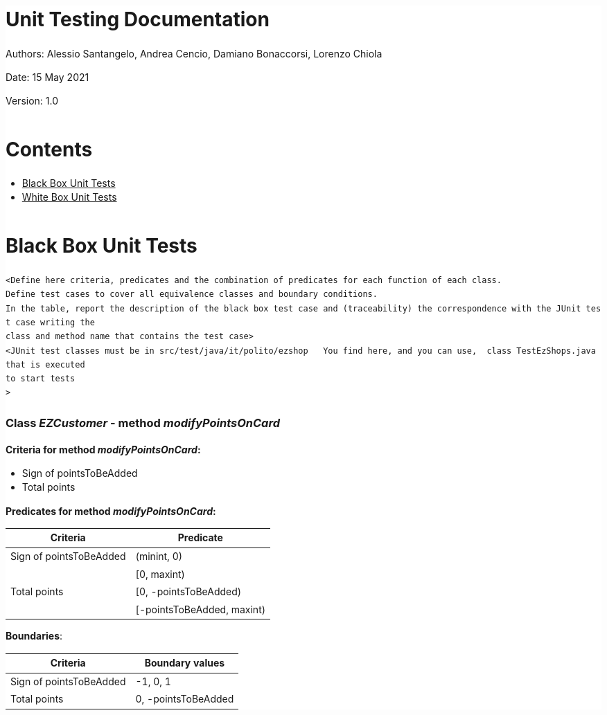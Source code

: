 # Unit Testing Documentation

Authors: Alessio Santangelo, Andrea Cencio, Damiano Bonaccorsi, Lorenzo Chiola

Date: 15 May 2021

Version: 1.0

# Contents

- [Black Box Unit Tests](#black-box-unit-tests)
- [White Box Unit Tests](#white-box-unit-tests)

# Black Box Unit Tests

    <Define here criteria, predicates and the combination of predicates for each function of each class.
    Define test cases to cover all equivalence classes and boundary conditions.
    In the table, report the description of the black box test case and (traceability) the correspondence with the JUnit test case writing the 
    class and method name that contains the test case>
    <JUnit test classes must be in src/test/java/it/polito/ezshop   You find here, and you can use,  class TestEzShops.java that is executed  
    to start tests
    >

### **Class *EZCustomer* - method *modifyPointsOnCard***

**Criteria for method *modifyPointsOnCard*:**

- Sign of pointsToBeAdded
- Total points

**Predicates for method *modifyPointsOnCard*:**

| Criteria | Predicate |
| -------- | --------- |
| Sign of pointsToBeAdded | (minint, 0) |
|                         | [0, maxint) |
| Total points            | [0, -pointsToBeAdded) |
|                         | [-pointsToBeAdded, maxint) |

**Boundaries**:

| Criteria | Boundary values |
| -------- | --------------- |
| Sign of pointsToBeAdded | -1, 0, 1 |
| Total points            | 0, -pointsToBeAdded |
